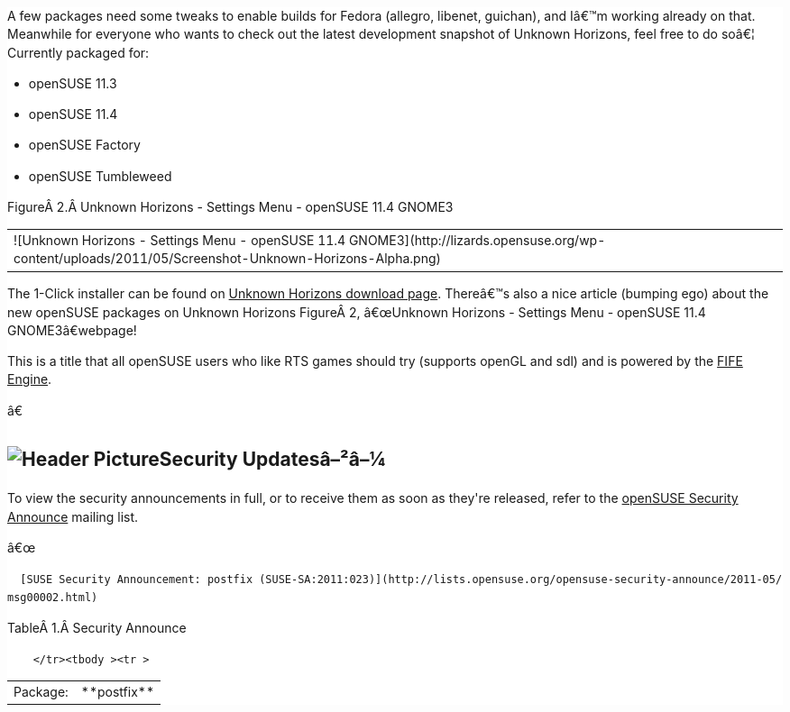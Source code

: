 A few packages need some tweaks to enable builds for Fedora (allegro, libenet, guichan),
      and Iâ€™m working already on that. Meanwhile for everyone who wants to check out the latest
      development snapshot of Unknown Horizons, feel free to do soâ€¦ Currently packaged for:

  * openSUSE 11.3

  * openSUSE 11.4

  * openSUSE Factory

  * openSUSE Tumbleweed

FigureÂ 2.Â Unknown Horizons - Settings Menu - openSUSE 11.4 GNOME3

<table cellpadding="0" cellspacing="0" border="0" width="40%" summary="manufactured viewport for HTML img" ><tr >
<td >![Unknown Horizons - Settings Menu - openSUSE 11.4 GNOME3](http://lizards.opensuse.org/wp-content/uploads/2011/05/Screenshot-Unknown-Horizons-Alpha.png)
</td></tr></table>

  


The 1-Click installer can be found on [Unknown Horizons download
      page](http://www.unknown-horizons.org/download/linux/). Thereâ€™s also a nice article (bumping ego) about the new openSUSE packages on
      Unknown Horizons FigureÂ 2, â€œUnknown Horizons - Settings Menu - openSUSE 11.4 GNOME3â€webpage!

This is a title that all openSUSE users who like RTS games should try (supports openGL and
      sdl) and is powered by the [FIFE Engine](http://www.fifengine.de).

â€

## ![Header Picture](http://saigkill.homelinux.net/images/Logo-SecurityUpdates.png)Security Updatesâ–²â–¼

To view the security announcements in full, or to receive them as soon as they're released,
    refer to the [openSUSE Security Announce](http://lists.opensuse.org/opensuse-security-announce/) mailing list.

â€œ


      [SUSE Security Announcement: postfix (SUSE-SA:2011:023)](http://lists.opensuse.org/opensuse-security-announce/2011-05/msg00002.html)
    

<table frame="void" id="id320137" >TableÂ 1.Â Security Announce<tr >
          
          
        </tr><tbody ><tr >
          
<td >Package:
</td>
          
<td >
            **postfix**
          
</td>
        </tr><tr >
          